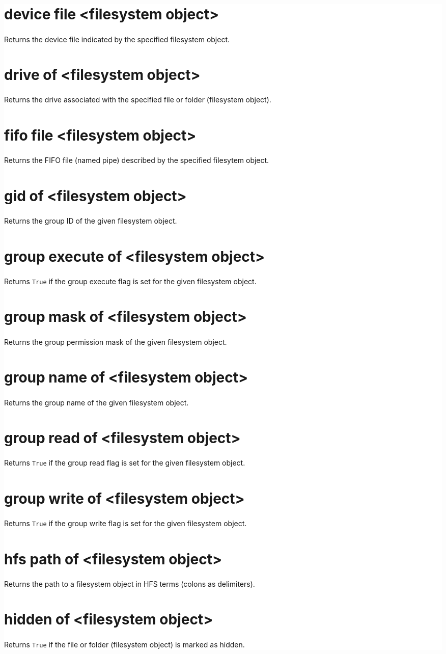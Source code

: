 # device file &lt;filesystem object&gt;

Returns the device file indicated by the specified filesystem object.

# drive of &lt;filesystem object&gt;

Returns the drive associated with the specified file or folder (filesystem object).

# fifo file &lt;filesystem object&gt;

Returns the FIFO file (named pipe) described by the specified filesytem object.

# gid of &lt;filesystem object&gt;

Returns the group ID of the given filesystem object.

# group execute of &lt;filesystem object&gt;

Returns `True` if the group execute flag is set for the given filesystem object.

# group mask of &lt;filesystem object&gt;

Returns the group permission mask of the given filesystem object.

# group name of &lt;filesystem object&gt;

Returns the group name of the given filesystem object.

# group read of &lt;filesystem object&gt;

Returns `True` if the group read flag is set for the given filesystem object.

# group write of &lt;filesystem object&gt;

Returns `True` if the group write flag is set for the given filesystem object.

# hfs path of &lt;filesystem object&gt;

Returns the path to a filesystem object in HFS terms (colons as delimiters).

# hidden of &lt;filesystem object&gt;

Returns `True` if the file or folder (filesystem object) is marked as hidden.
